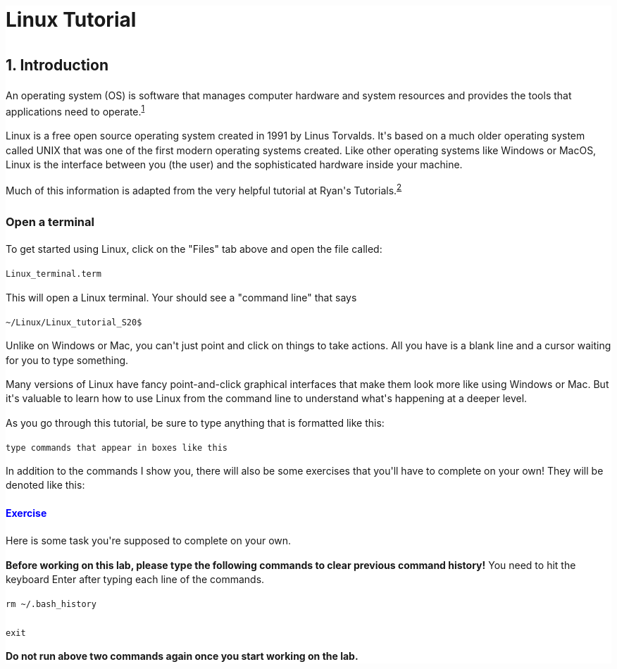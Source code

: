 # Linux Tutorial


## 1. Introduction

An operating system (OS) is software that manages computer hardware and system resources and provides the tools that applications need to operate.<sup>[1](https://www.whoishostingthis.com/resources/os-development/)</sup>

Linux is a free open source operating system created in 1991 by Linus Torvalds. It's based on a much older operating system called UNIX that was one of the first modern operating systems created. Like other operating systems like Windows or MacOS, Linux is the interface between you (the user) and the sophisticated hardware inside your machine.

Much of this information is adapted from the very helpful tutorial at Ryan's Tutorials.<sup>[2](https://ryanstutorials.net/linuxtutorial/)</sup>

### Open a terminal

To get started using Linux, click on the "Files" tab above and open the file called:

`Linux_terminal.term`

This will open a Linux terminal. Your should see a "command line" that says

`~/Linux/Linux_tutorial_S20$`

Unlike on Windows or Mac, you can't just point and click on things to take actions. All you have is a blank line and a cursor waiting for you to type something.

Many versions of Linux have fancy point-and-click graphical interfaces that make them look more like using Windows or Mac. But it's valuable to learn how to use Linux from the command line to understand what's happening at a deeper level.

As you go through this tutorial, be sure to type anything that is formatted like this:

```
type commands that appear in boxes like this
```

In addition to the commands I show you, there will also be some exercises that you'll have to complete on your own! They will be denoted like this:

#### <span style='color:#0000ff'>Exercise</span>

Here is some task you're supposed to complete on your own.

**Before working on this lab, please type the following commands to clear previous command history!** You need to hit the keyboard Enter after typing each line of the commands.

```
rm ~/.bash_history

exit
```

**Do not run above two commands again once you start working on the lab.**
